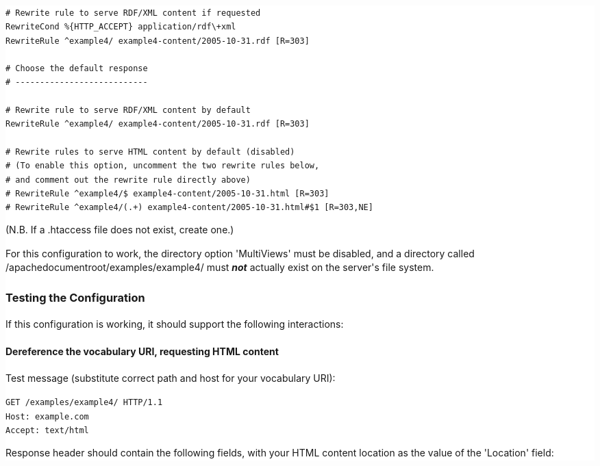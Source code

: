     # Rewrite rule to serve RDF/XML content if requested
    RewriteCond %{HTTP_ACCEPT} application/rdf\+xml
    RewriteRule ^example4/ example4-content/2005-10-31.rdf [R=303]

    # Choose the default response
    # ---------------------------

    # Rewrite rule to serve RDF/XML content by default
    RewriteRule ^example4/ example4-content/2005-10-31.rdf [R=303]

    # Rewrite rules to serve HTML content by default (disabled)
    # (To enable this option, uncomment the two rewrite rules below,
    # and comment out the rewrite rule directly above)
    # RewriteRule ^example4/$ example4-content/2005-10-31.html [R=303]
    # RewriteRule ^example4/(.+) example4-content/2005-10-31.html#$1 [R=303,NE]
     

(N.B. If a <span class="inlineCode">.htaccess</span> file does not exist, create one.)

For this configuration to work, the directory option 'MultiViews' must be disabled, and a directory called <span class="inlineCode">/apachedocumentroot/examples/example4/</span> must ***not*** actually exist on the server's file system.

### Testing the Configuration

If this configuration is working, it should support the following interactions:

#### Dereference the vocabulary URI, requesting HTML content

Test message (substitute correct path and host for your vocabulary URI):

    GET /examples/example4/ HTTP/1.1
    Host: example.com
    Accept: text/html

Response header should contain the following fields, with your HTML content location as the value of the 'Location' field:
